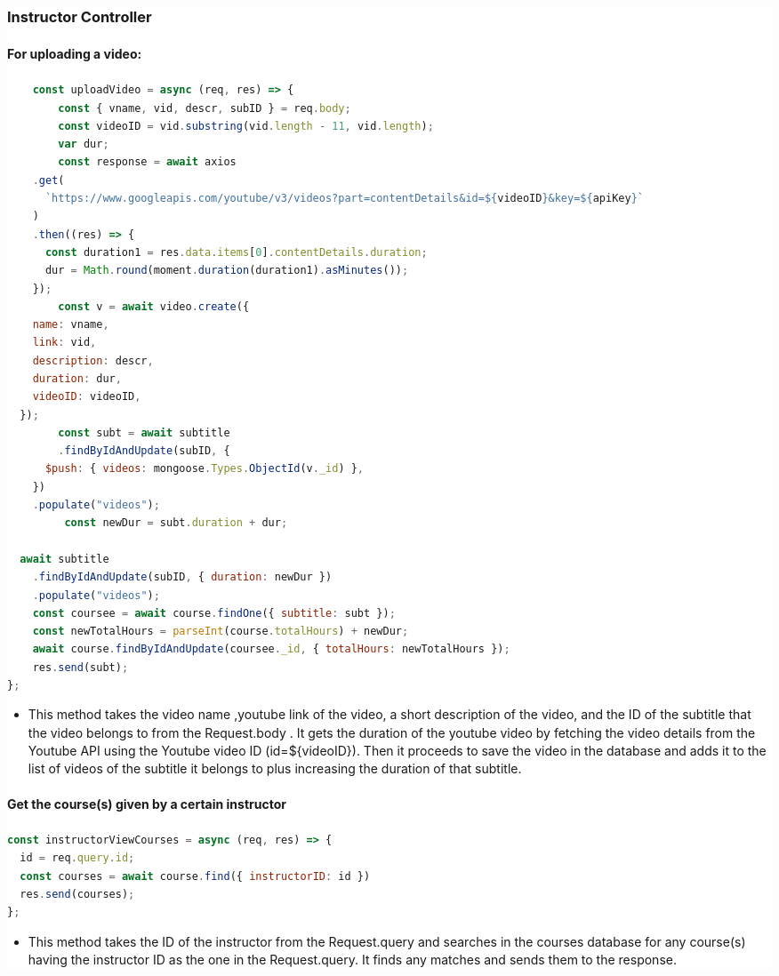 ### Instructor Controller

#### For uploading a video:
```javascript
    const uploadVideo = async (req, res) => {
        const { vname, vid, descr, subID } = req.body;
        const videoID = vid.substring(vid.length - 11, vid.length);
        var dur;
        const response = await axios
    .get(
      `https://www.googleapis.com/youtube/v3/videos?part=contentDetails&id=${videoID}&key=${apiKey}`
    )
    .then((res) => {
      const duration1 = res.data.items[0].contentDetails.duration;
      dur = Math.round(moment.duration(duration1).asMinutes());
    });
        const v = await video.create({
    name: vname,
    link: vid,
    description: descr,
    duration: dur,
    videoID: videoID,
  });
        const subt = await subtitle
        .findByIdAndUpdate(subID, {
      $push: { videos: mongoose.Types.ObjectId(v._id) },
    })
    .populate("videos");
         const newDur = subt.duration + dur;

  await subtitle
    .findByIdAndUpdate(subID, { duration: newDur })
    .populate("videos");
    const coursee = await course.findOne({ subtitle: subt });
    const newTotalHours = parseInt(course.totalHours) + newDur;
    await course.findByIdAndUpdate(coursee._id, { totalHours: newTotalHours });
    res.send(subt);
};
   ``` 
- This method takes the video name ,youtube link of the video, a short description of the video, and the ID of the subtitle that the video belongs to from the Request.body . It gets the duration of the youtube video by fetching the video details from the Youtube API using the Youtube video ID (id=${videoID}). Then it proceeds to save the video in the database and adds it to the list of videos of the subtitle it belongs to plus increasing the duration of that subtitle.


#### Get the course(s) given by a certain instructor

```javascript
const instructorViewCourses = async (req, res) => {
  id = req.query.id;
  const courses = await course.find({ instructorID: id })
  res.send(courses);
};
```
- This method takes the ID of the instructor from the Request.query and searches in the courses database for any course(s) having the instructor ID as the one in the Request.query. It finds any matches and sends them to the response.
